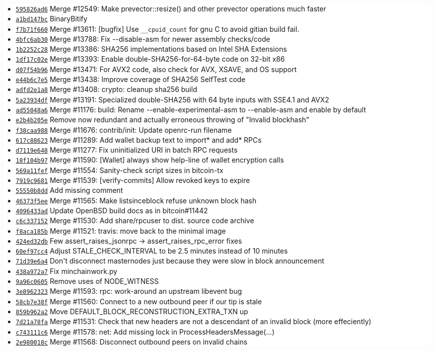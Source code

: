 - [`595826ad6`](https://github.com/binarybitpro/BNRY/commit/595826ad6) Merge #12549: Make prevector::resize() and other prevector operations much faster
- [`a1bd147bc`](https://github.com/binarybitpro/BNRY/commit/a1bd147bc) BinaryBitify
- [`f7b71f660`](https://github.com/binarybitpro/BNRY/commit/f7b71f660) Merge #13611: [bugfix] Use `__cpuid_count` for gnu C to avoid gitian build fail.
- [`4bfc6ab30`](https://github.com/binarybitpro/BNRY/commit/4bfc6ab30) Merge #13788: Fix --disable-asm for newer assembly checks/code
- [`1b2252c28`](https://github.com/binarybitpro/BNRY/commit/1b2252c28) Merge #13386: SHA256 implementations based on Intel SHA Extensions
- [`1df17c02e`](https://github.com/binarybitpro/BNRY/commit/1df17c02e) Merge #13393: Enable double-SHA256-for-64-byte code on 32-bit x86
- [`d07f54b96`](https://github.com/binarybitpro/BNRY/commit/d07f54b96) Merge #13471: For AVX2 code, also check for AVX, XSAVE, and OS support
- [`e44b6c7e5`](https://github.com/binarybitpro/BNRY/commit/e44b6c7e5) Merge #13438: Improve coverage of SHA256 SelfTest code
- [`adfd2e1a8`](https://github.com/binarybitpro/BNRY/commit/adfd2e1a8) Merge #13408: crypto: cleanup sha256 build
- [`5a23934df`](https://github.com/binarybitpro/BNRY/commit/5a23934df) Merge #13191: Specialized double-SHA256 with 64 byte inputs with SSE4.1 and AVX2
- [`ad55048a6`](https://github.com/binarybitpro/BNRY/commit/ad55048a6) Merge #11176: build: Rename --enable-experimental-asm to --enable-asm and enable by default
- [`e2b4b205e`](https://github.com/binarybitpro/BNRY/commit/e2b4b205e) Remove now redundant and actually erroneous throwing of "Invalid blockhash"
- [`f38caa988`](https://github.com/binarybitpro/BNRY/commit/f38caa988) Merge #11676: contrib/init: Update openrc-run filename
- [`617c88623`](https://github.com/binarybitpro/BNRY/commit/617c88623) Merge #11289: Add wallet backup text to import* and add* RPCs
- [`d7119e648`](https://github.com/binarybitpro/BNRY/commit/d7119e648) Merge #11277: Fix uninitialized URI in batch RPC requests
- [`18f104b97`](https://github.com/binarybitpro/BNRY/commit/18f104b97) Merge #11590: [Wallet] always show help-line of wallet encryption calls
- [`569a11fef`](https://github.com/binarybitpro/BNRY/commit/569a11fef) Merge #11554: Sanity-check script sizes in bitcoin-tx
- [`7919c9681`](https://github.com/binarybitpro/BNRY/commit/7919c9681) Merge #11539: [verify-commits] Allow revoked keys to expire
- [`55550b8dd`](https://github.com/binarybitpro/BNRY/commit/55550b8dd) Add missing comment
- [`46373f5ee`](https://github.com/binarybitpro/BNRY/commit/46373f5ee) Merge #11565: Make listsinceblock refuse unknown block hash
- [`4096433ad`](https://github.com/binarybitpro/BNRY/commit/4096433ad) Update OpenBSD build docs as in bitcoin#11442
- [`c6c337152`](https://github.com/binarybitpro/BNRY/commit/c6c337152) Merge #11530: Add share/rpcuser to dist. source code archive
- [`f8aca185b`](https://github.com/binarybitpro/BNRY/commit/f8aca185b) Merge #11521: travis: move back to the minimal image
- [`424ed32db`](https://github.com/binarybitpro/BNRY/commit/424ed32db) Few assert_raises_jsonrpc -> assert_raises_rpc_error fixes
- [`60ef97cc4`](https://github.com/binarybitpro/BNRY/commit/60ef97cc4) Adjust STALE_CHECK_INTERVAL to be 2.5 minutes instead of 10 minutes
- [`71d39e6a4`](https://github.com/binarybitpro/BNRY/commit/71d39e6a4) Don't disconnect masternodes just because they were slow in block announcement
- [`438a972a7`](https://github.com/binarybitpro/BNRY/commit/438a972a7) Fix minchainwork.py
- [`9a96c0605`](https://github.com/binarybitpro/BNRY/commit/9a96c0605) Remove uses of NODE_WITNESS
- [`3e8962323`](https://github.com/binarybitpro/BNRY/commit/3e8962323) Merge #11593: rpc: work-around an upstream libevent bug
- [`58cb7e38f`](https://github.com/binarybitpro/BNRY/commit/58cb7e38f) Merge #11560: Connect to a new outbound peer if our tip is stale
- [`859b962a2`](https://github.com/binarybitpro/BNRY/commit/859b962a2) Move DEFAULT_BLOCK_RECONSTRUCTION_EXTRA_TXN up
- [`7d21a78fa`](https://github.com/binarybitpro/BNRY/commit/7d21a78fa) Merge #11531: Check that new headers are not a descendant of an invalid block (more effeciently)
- [`c743111c6`](https://github.com/binarybitpro/BNRY/commit/c743111c6) Merge #11578: net: Add missing lock in ProcessHeadersMessage(...)
- [`2e980018c`](https://github.com/binarybitpro/BNRY/commit/2e980018c) Merge #11568: Disconnect outbound peers on invalid chains